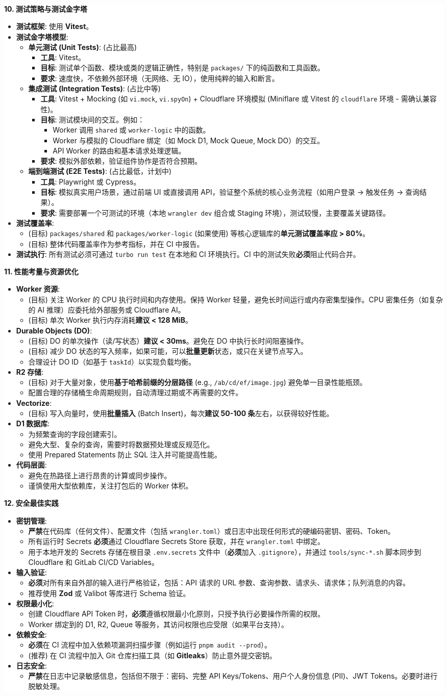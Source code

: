 **10. 测试策略与测试金字塔**

* **测试框架**: 使用 **Vitest**。
* **测试金字塔模型**:
    * **单元测试 (Unit Tests)**: (占比最高)
        * **工具**: Vitest。
        * **目标**: 测试单个函数、模块或类的逻辑正确性，特别是 `packages/` 下的纯函数和工具函数。
        * **要求**: 速度快，不依赖外部环境（无网络、无 IO），使用纯粹的输入和断言。
    * **集成测试 (Integration Tests)**: (占比中等)
        * **工具**: Vitest + Mocking (如 `vi.mock`, `vi.spyOn`) + Cloudflare 环境模拟 (Miniflare 或 Vitest 的 `cloudflare` 环境 - 需确认兼容性)。
        * **目标**: 测试模块间的交互。例如：
            * Worker 调用 `shared` 或 `worker-logic` 中的函数。
            * Worker 与模拟的 Cloudflare 绑定（如 Mock D1, Mock Queue, Mock DO）的交互。
            * API Worker 的路由和基本请求处理逻辑。
        * **要求**: 模拟外部依赖，验证组件协作是否符合预期。
    * **端到端测试 (E2E Tests)**: (占比最低，计划中)
        * **工具**: Playwright 或 Cypress。
        * **目标**: 模拟真实用户场景，通过前端 UI 或直接调用 API，验证整个系统的核心业务流程（如用户登录 -> 触发任务 -> 查询结果）。
        * **要求**: 需要部署一个可测试的环境（本地 `wrangler dev` 组合或 Staging 环境），测试较慢，主要覆盖关键路径。
* **测试覆盖率**:
    * (目标) `packages/shared` 和 `packages/worker-logic` (如果使用) 等核心逻辑库的**单元测试覆盖率应 > 80%**。
    * (目标) 整体代码覆盖率作为参考指标，并在 CI 中报告。
* **测试执行**: 所有测试必须可通过 `turbo run test` 在本地和 CI 环境执行。CI 中的测试失败**必须**阻止代码合并。

**11. 性能考量与资源优化**

* **Worker 资源**:
    * (目标) 关注 Worker 的 CPU 执行时间和内存使用。保持 Worker 轻量，避免长时间运行或内存密集型操作。CPU 密集任务（如复杂的 AI 推理）应委托给外部服务或 Cloudflare AI。
    * (目标) 单次 Worker 执行内存消耗**建议 < 128 MiB**。
* **Durable Objects (DO)**:
    * (目标) DO 的单次操作（读/写状态）**建议 < 30ms**。避免在 DO 中执行长时间阻塞操作。
    * (目标) 减少 DO 状态的写入频率，如果可能，可以**批量更新**状态，或只在关键节点写入。
    * 合理设计 DO ID（如基于 `taskId`）以实现负载均衡。
* **R2 存储**:
    * (目标) 对于大量对象，使用**基于哈希前缀的分层路径** (e.g., `/ab/cd/ef/image.jpg`) 避免单一目录性能瓶颈。
    * 配置合理的存储桶生命周期规则，自动清理过期或不再需要的文件。
* **Vectorize**:
    * (目标) 写入向量时，使用**批量插入** (Batch Insert)，每次**建议 50-100 条**左右，以获得较好性能。
* **D1 数据库**:
    * 为频繁查询的字段创建索引。
    * 避免大型、复杂的查询，需要时将数据预处理或反规范化。
    * 使用 Prepared Statements 防止 SQL 注入并可能提高性能。
* **代码层面**:
    * 避免在热路径上进行昂贵的计算或同步操作。
    * 谨慎使用大型依赖库，关注打包后的 Worker 体积。

**12. 安全最佳实践**

* **密钥管理**:
    * **严禁**在代码库（任何文件）、配置文件（包括 `wrangler.toml`）或日志中出现任何形式的硬编码密钥、密码、Token。
    * 所有运行时 Secrets **必须**通过 Cloudflare Secrets Store 获取，并在 `wrangler.toml` 中绑定。
    * 用于本地开发的 Secrets 存储在根目录 `.env.secrets` 文件中（**必须**加入 `.gitignore`），并通过 `tools/sync-*.sh` 脚本同步到 Cloudflare 和 GitLab CI/CD Variables。
* **输入验证**:
    * **必须**对所有来自外部的输入进行严格验证，包括：API 请求的 URL 参数、查询参数、请求头、请求体；队列消息的内容。
    * 推荐使用 **Zod** 或 Valibot 等库进行 Schema 验证。
* **权限最小化**:
    * 创建 Cloudflare API Token 时，**必须**遵循权限最小化原则，只授予执行必要操作所需的权限。
    * Worker 绑定到的 D1, R2, Queue 等服务，其访问权限也应受限（如果平台支持）。
* **依赖安全**:
    * **必须**在 CI 流程中加入依赖项漏洞扫描步骤（例如运行 `pnpm audit --prod`）。
    * (推荐) 在 CI 流程中加入 Git 仓库扫描工具（如 **Gitleaks**）防止意外提交密钥。
* **日志安全**:
    * **严禁**在日志中记录敏感信息，包括但不限于：密码、完整 API Keys/Tokens、用户个人身份信息 (PII)、JWT Tokens。必要时进行脱敏处理。